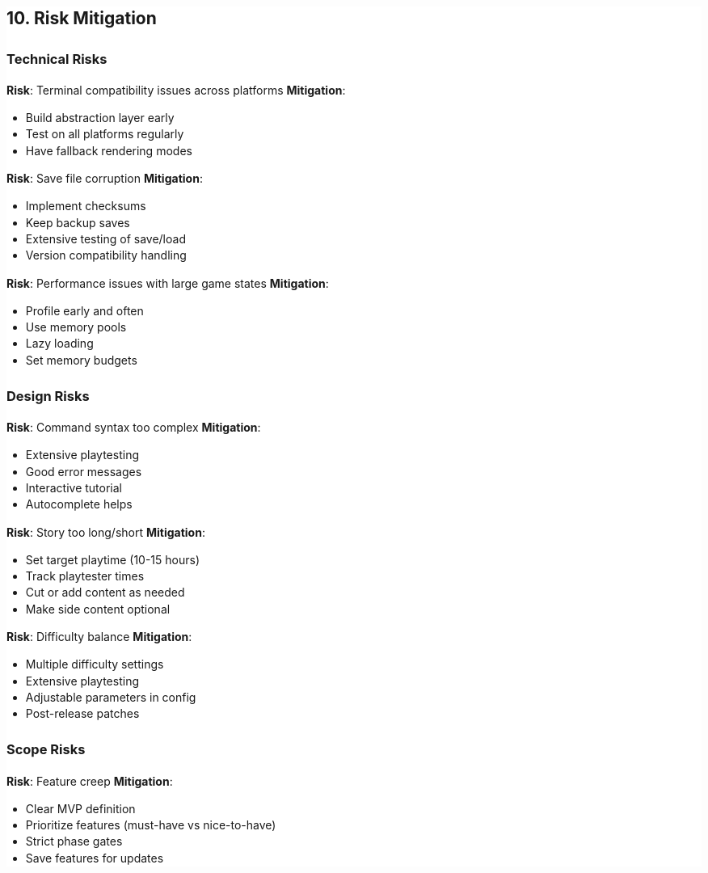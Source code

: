 ## 10. Risk Mitigation

### Technical Risks

**Risk**: Terminal compatibility issues across platforms
**Mitigation**:
- Build abstraction layer early
- Test on all platforms regularly
- Have fallback rendering modes

**Risk**: Save file corruption
**Mitigation**:
- Implement checksums
- Keep backup saves
- Extensive testing of save/load
- Version compatibility handling

**Risk**: Performance issues with large game states
**Mitigation**:
- Profile early and often
- Use memory pools
- Lazy loading
- Set memory budgets

### Design Risks

**Risk**: Command syntax too complex
**Mitigation**:
- Extensive playtesting
- Good error messages
- Interactive tutorial
- Autocomplete helps

**Risk**: Story too long/short
**Mitigation**:
- Set target playtime (10-15 hours)
- Track playtester times
- Cut or add content as needed
- Make side content optional

**Risk**: Difficulty balance
**Mitigation**:
- Multiple difficulty settings
- Extensive playtesting
- Adjustable parameters in config
- Post-release patches

### Scope Risks

**Risk**: Feature creep
**Mitigation**:
- Clear MVP definition
- Prioritize features (must-have vs nice-to-have)
- Strict phase gates
- Save features for updates
